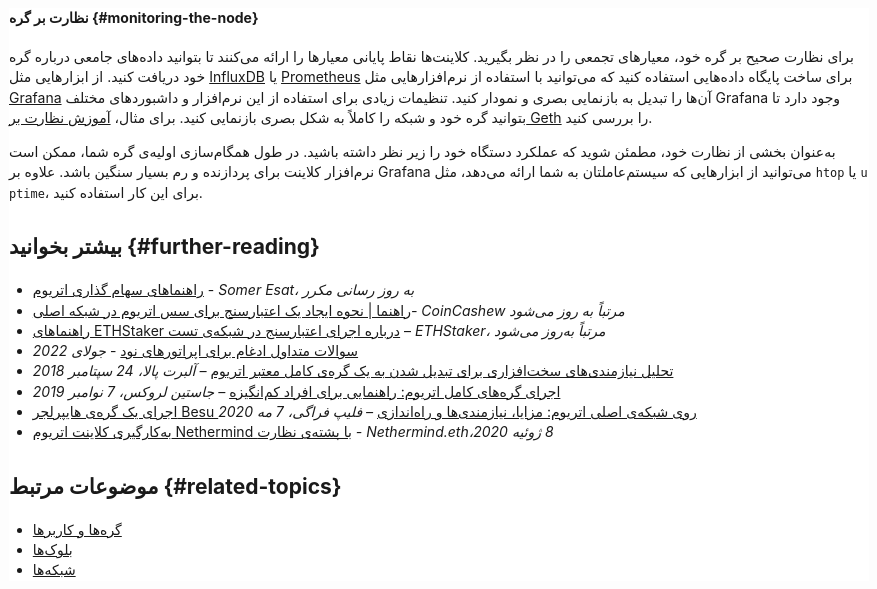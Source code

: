 #### نظارت بر گره {#monitoring-the-node}

برای نظارت صحیح بر گره خود، معیارهای تجمعی را در نظر بگیرید. کلاینت‌ها نقاط پایانی معیارها را ارائه می‌کنند تا بتوانید داده‌های جامعی درباره گره خود دریافت کنید. از ابزارهایی مثل [InfluxDB](https://www.influxdata.com/get-influxdb/) یا [Prometheus](https://prometheus.io/) برای ساخت پایگاه داده‌هایی استفاده کنید که می‌توانید با استفاده از نرم‌افزارهایی مثل [Grafana](https://grafana.com/) آن‌ها را تبدیل به بازنمایی بصری و نمودار کنید. تنظیمات زیادی برای استفاده از این نرم‌افزار و داشبوردهای مختلف Grafana وجود دارد تا بتوانید گره‌ خود و شبکه را کاملاً به شکل بصری بازنمایی کنید. برای مثال، [آموزش نظارت بر Geth](/developers/tutorials/monitoring-geth-with-influxdb-and-grafana/) را بررسی کنید.

به‌عنوان بخشی از نظارت خود، مطمئن شوید که عملکرد دستگاه خود را زیر نظر داشته باشید. در طول همگام‌‌سازی اولیه‌ی گره شما، ممکن است نرم‌افزار کلاینت برای پردازنده و رم بسیار سنگین باشد. علاوه بر Grafana می‌توانید از ابزارهایی که سیستم‌عاملتان به شما ارائه می‌دهد، مثل `htop` یا `uptime`، برای این کار استفاده کنید.

## بیشتر بخوانید {#further-reading}

- [راهنماهای سهام گذاری اتریوم](https://github.com/SomerEsat/ethereum-staking-guides) - _Somer Esat، به روز رسانی مکرر_
- [راهنما | نحوه ایجاد یک اعتبارسنج برای سس اتریوم در شبکه اصلی](https://www.coincashew.com/coins/overview-eth/guide-or-how-to-setup-a-validator-on-eth2-mainnet)_- CoinCashew مرتباً به‌ روز می‌شود_
- [راهنماهای ETHStaker درباره اجرای اعتبارسنج در شبکه‌ی تست](https://github.com/remyroy/ethstaker#guides) – _ETHStaker، مرتباً به‌روز می‌شود_
- [سوالات متداول ادغام برای اپراتورهای نود](https://notes.ethereum.org/@launchpad/node-faq-merge) - _جولای 2022_
- [تحلیل نیازمندی‌های سخت‌افزاری برای تبدیل شدن به یک گره‌ی کامل معتبر اتریوم](https://medium.com/coinmonks/analyzing-the-hardware-requirements-to-be-an-ethereum-full-validated-node-dc064f167902) _– آلبرت پالا، 24 سپتامبر 2018_
- [اجرای گره‌های کامل اتریوم: راهنمایی برای افراد کم‌انگیزه](https://medium.com/@JustinMLeroux/running-ethereum-full-nodes-a-guide-for-the-barely-motivated-a8a13e7a0d31) _– جاستین لروکس، 7 نوامبر 2019_
- [اجرای یک گره‌ی هایپرلجر Besu روی شبکه‌ی اصلی اتریوم: مزایا، نیازمندی‌ها و راه‌اندازی](https://pegasys.tech/running-a-hyperledger-besu-node-on-the-ethereum-mainnet-benefits-requirements-and-setup/) _– فلیپ فراگی، 7 مه 2020_
- [به‌کارگیری کلاینت اتریوم Nethermind با پشته‌ی نظارت](https://medium.com/nethermind-eth/deploying-nethermind-ethereum-client-with-monitoring-stack-55ce1622edbd) _- Nethermind.eth،‏ 8 ژوئیه 2020_

## موضوعات مرتبط {#related-topics}

- [گره‌ها و کاربرها](/developers/docs/nodes-and-clients/)
- [بلوک‌ها](/developers/docs/blocks/)
- [شبکه‌ها](/developers/docs/networks/)
